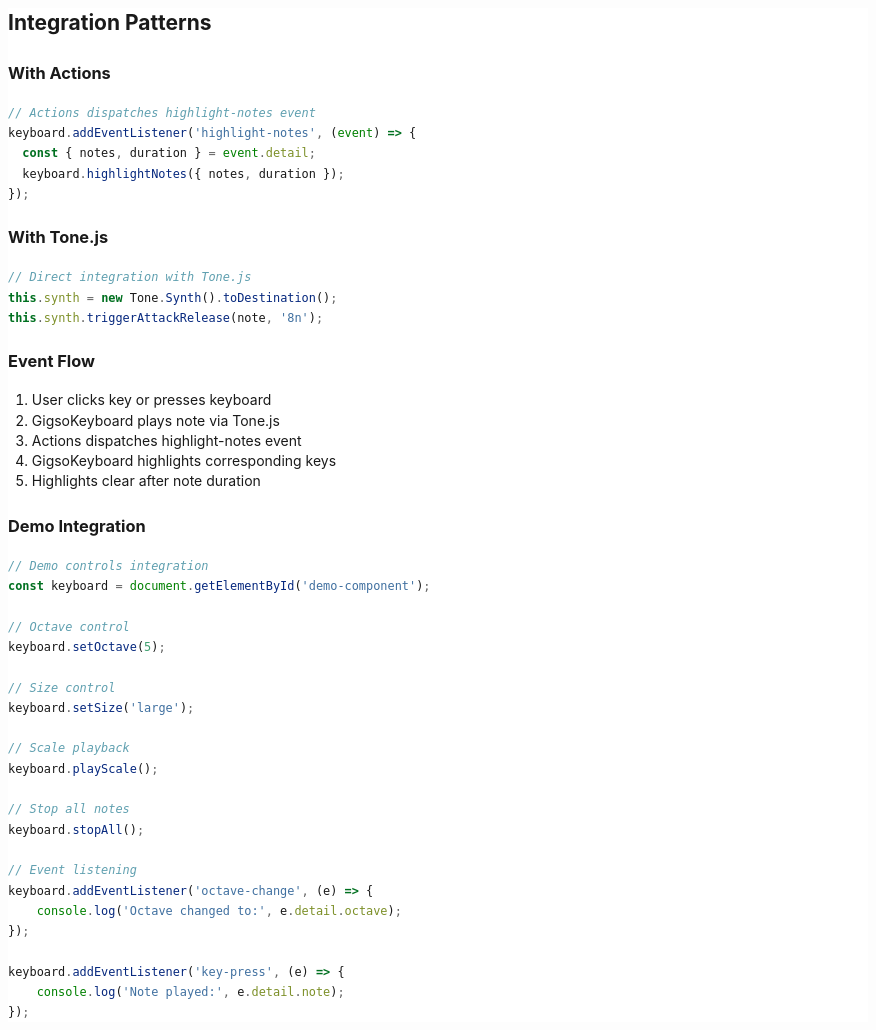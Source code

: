 ## Integration Patterns

### With Actions
```javascript
// Actions dispatches highlight-notes event
keyboard.addEventListener('highlight-notes', (event) => {
  const { notes, duration } = event.detail;
  keyboard.highlightNotes({ notes, duration });
});
```

### With Tone.js
```javascript
// Direct integration with Tone.js
this.synth = new Tone.Synth().toDestination();
this.synth.triggerAttackRelease(note, '8n');
```

### Event Flow
1. User clicks key or presses keyboard
2. GigsoKeyboard plays note via Tone.js
3. Actions dispatches highlight-notes event
4. GigsoKeyboard highlights corresponding keys
5. Highlights clear after note duration

### Demo Integration
```javascript
// Demo controls integration
const keyboard = document.getElementById('demo-component');

// Octave control
keyboard.setOctave(5);

// Size control
keyboard.setSize('large');

// Scale playback
keyboard.playScale();

// Stop all notes
keyboard.stopAll();

// Event listening
keyboard.addEventListener('octave-change', (e) => {
    console.log('Octave changed to:', e.detail.octave);
});

keyboard.addEventListener('key-press', (e) => {
    console.log('Note played:', e.detail.note);
});
```
